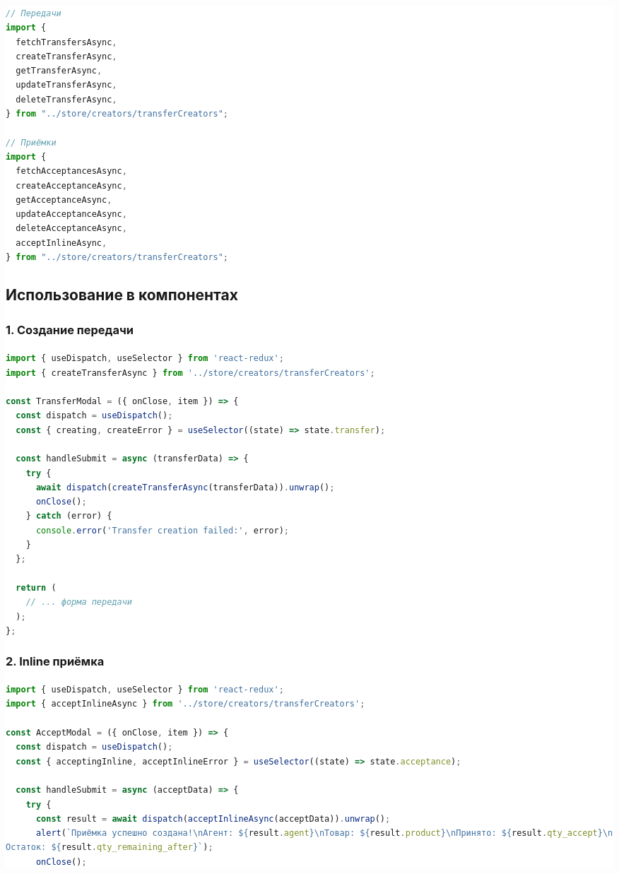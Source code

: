 ```javascript
// Передачи
import {
  fetchTransfersAsync,
  createTransferAsync,
  getTransferAsync,
  updateTransferAsync,
  deleteTransferAsync,
} from "../store/creators/transferCreators";

// Приёмки
import {
  fetchAcceptancesAsync,
  createAcceptanceAsync,
  getAcceptanceAsync,
  updateAcceptanceAsync,
  deleteAcceptanceAsync,
  acceptInlineAsync,
} from "../store/creators/transferCreators";
```

## Использование в компонентах

### 1. Создание передачи

```javascript
import { useDispatch, useSelector } from 'react-redux';
import { createTransferAsync } from '../store/creators/transferCreators';

const TransferModal = ({ onClose, item }) => {
  const dispatch = useDispatch();
  const { creating, createError } = useSelector((state) => state.transfer);

  const handleSubmit = async (transferData) => {
    try {
      await dispatch(createTransferAsync(transferData)).unwrap();
      onClose();
    } catch (error) {
      console.error('Transfer creation failed:', error);
    }
  };

  return (
    // ... форма передачи
  );
};
```

### 2. Inline приёмка

```javascript
import { useDispatch, useSelector } from 'react-redux';
import { acceptInlineAsync } from '../store/creators/transferCreators';

const AcceptModal = ({ onClose, item }) => {
  const dispatch = useDispatch();
  const { acceptingInline, acceptInlineError } = useSelector((state) => state.acceptance);

  const handleSubmit = async (acceptData) => {
    try {
      const result = await dispatch(acceptInlineAsync(acceptData)).unwrap();
      alert(`Приёмка успешно создана!\nАгент: ${result.agent}\nТовар: ${result.product}\nПринято: ${result.qty_accept}\nОстаток: ${result.qty_remaining_after}`);
      onClose();
```